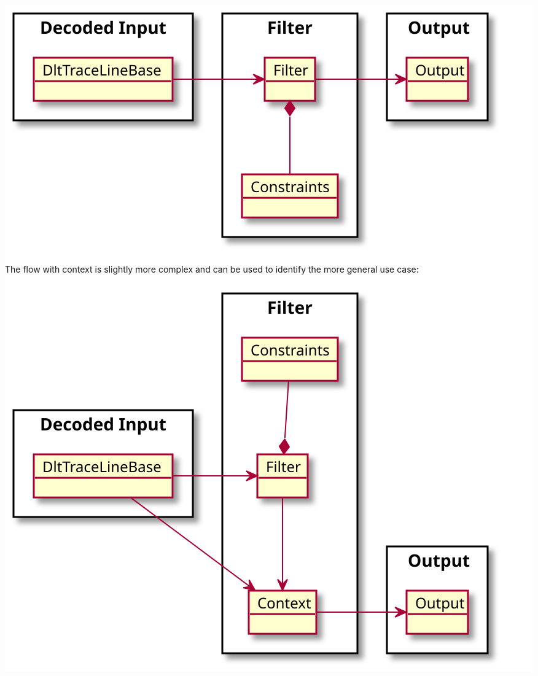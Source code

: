 ![Filter No Context](out/diagrams/domainfilternocontext/Domain.Filter.NoContext.svg)

The flow with context is slightly more complex and can be used to identify the
more general use case:

![Filter with Context](out/diagrams/domainfiltercontext/Domain.Filter.Context.svg)
